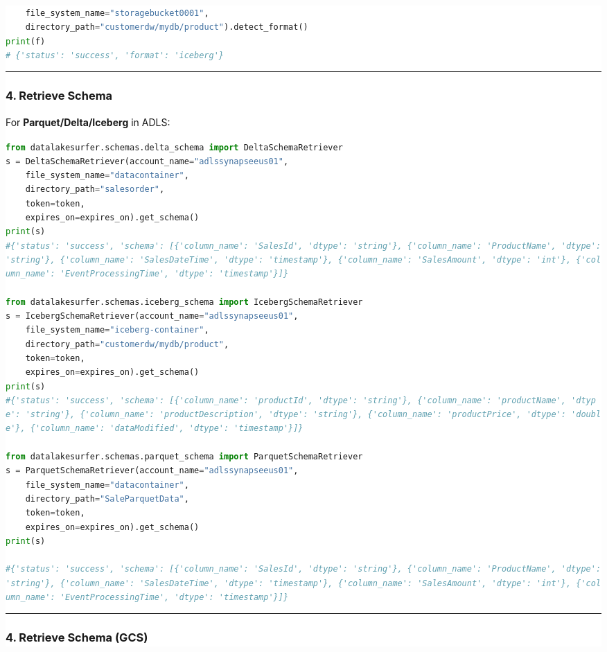 ```python
    file_system_name="storagebucket0001",
    directory_path="customerdw/mydb/product").detect_format()
print(f)
# {'status': 'success', 'format': 'iceberg'}
```

---

### 4. Retrieve Schema

For **Parquet/Delta/Iceberg** in ADLS:

```python
from datalakesurfer.schemas.delta_schema import DeltaSchemaRetriever
s = DeltaSchemaRetriever(account_name="adlssynapseeus01",
    file_system_name="datacontainer",
    directory_path="salesorder",
    token=token,
    expires_on=expires_on).get_schema()
print(s)
#{'status': 'success', 'schema': [{'column_name': 'SalesId', 'dtype': 'string'}, {'column_name': 'ProductName', 'dtype': 'string'}, {'column_name': 'SalesDateTime', 'dtype': 'timestamp'}, {'column_name': 'SalesAmount', 'dtype': 'int'}, {'column_name': 'EventProcessingTime', 'dtype': 'timestamp'}]}

from datalakesurfer.schemas.iceberg_schema import IcebergSchemaRetriever
s = IcebergSchemaRetriever(account_name="adlssynapseeus01",
    file_system_name="iceberg-container",
    directory_path="customerdw/mydb/product",
    token=token,
    expires_on=expires_on).get_schema()
print(s)
#{'status': 'success', 'schema': [{'column_name': 'productId', 'dtype': 'string'}, {'column_name': 'productName', 'dtype': 'string'}, {'column_name': 'productDescription', 'dtype': 'string'}, {'column_name': 'productPrice', 'dtype': 'double'}, {'column_name': 'dataModified', 'dtype': 'timestamp'}]}

from datalakesurfer.schemas.parquet_schema import ParquetSchemaRetriever
s = ParquetSchemaRetriever(account_name="adlssynapseeus01",
    file_system_name="datacontainer",
    directory_path="SaleParquetData",
    token=token,
    expires_on=expires_on).get_schema()
print(s)

#{'status': 'success', 'schema': [{'column_name': 'SalesId', 'dtype': 'string'}, {'column_name': 'ProductName', 'dtype': 'string'}, {'column_name': 'SalesDateTime', 'dtype': 'timestamp'}, {'column_name': 'SalesAmount', 'dtype': 'int'}, {'column_name': 'EventProcessingTime', 'dtype': 'timestamp'}]}
```

---

### 4. Retrieve Schema (GCS)
